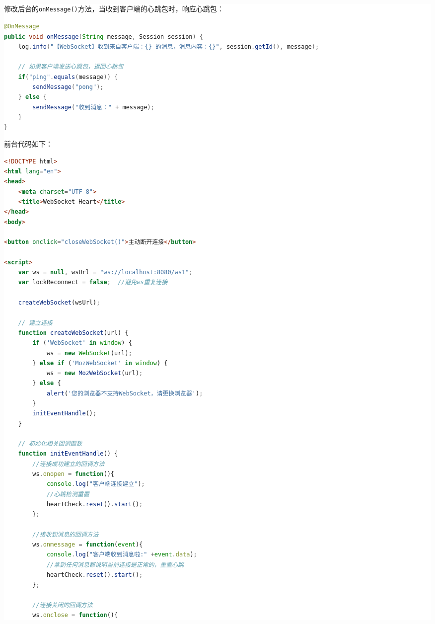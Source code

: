 修改后台的`onMessage()`方法，当收到客户端的心跳包时，响应心跳包：

```java
@OnMessage
public void onMessage(String message, Session session) {
    log.info("【WebSocket】收到来自客户端：{} 的消息，消息内容：{}", session.getId(), message);

    // 如果客户端发送心跳包，返回心跳包
    if("ping".equals(message)) {
        sendMessage("pong");
    } else {
        sendMessage("收到消息：" + message);
    }
}
```

前台代码如下：

```html
<!DOCTYPE html>
<html lang="en">
<head>
    <meta charset="UTF-8">
    <title>WebSocket Heart</title>
</head>
<body>

<button onclick="closeWebSocket()">主动断开连接</button>

<script>
    var ws = null, wsUrl = "ws://localhost:8080/ws1";
    var lockReconnect = false;  //避免ws重复连接

    createWebSocket(wsUrl);

    // 建立连接
    function createWebSocket(url) {
        if ('WebSocket' in window) {
            ws = new WebSocket(url);
        } else if ('MozWebSocket' in window) {
            ws = new MozWebSocket(url);
        } else {
            alert('您的浏览器不支持WebSocket，请更换浏览器');
        }
        initEventHandle();
    }

    // 初始化相关回调函数
    function initEventHandle() {
        //连接成功建立的回调方法
        ws.onopen = function(){
            console.log("客户端连接建立");
            //心跳检测重置
            heartCheck.reset().start();
        };

        //接收到消息的回调方法
        ws.onmessage = function(event){
            console.log("客户端收到消息啦:" +event.data);
            //拿到任何消息都说明当前连接是正常的，重置心跳
            heartCheck.reset().start();
        };

        //连接关闭的回调方法
        ws.onclose = function(){
```